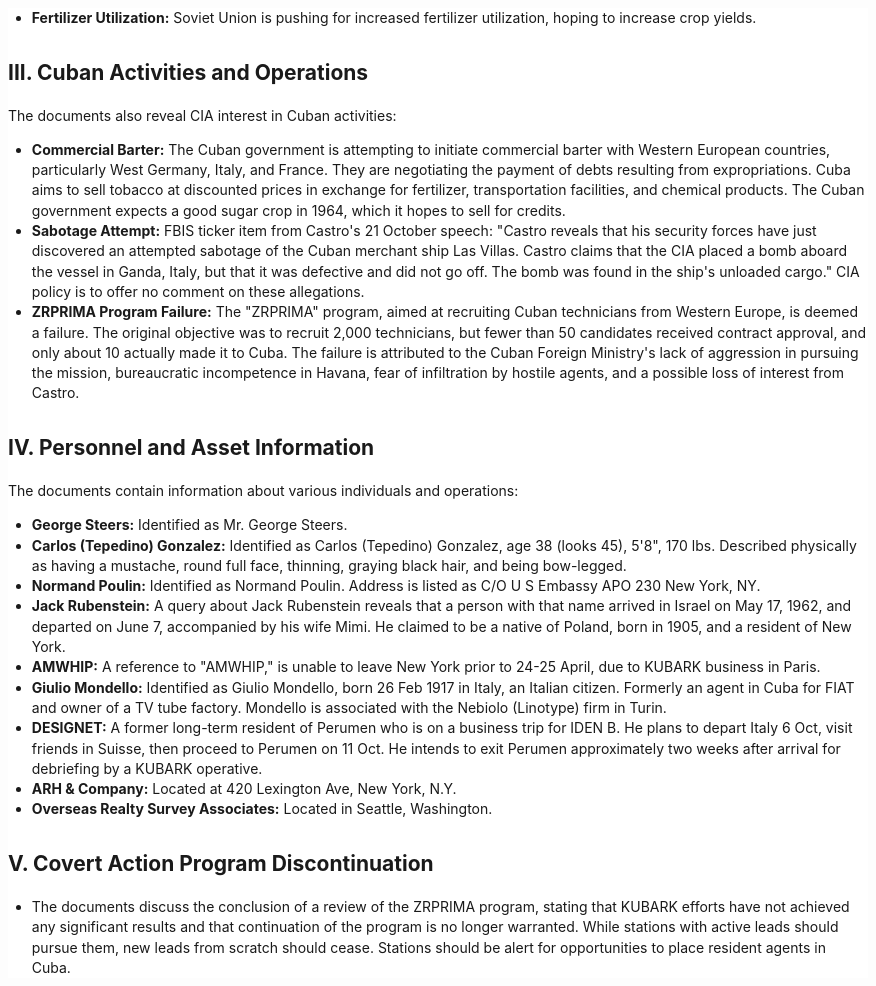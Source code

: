 *   **Fertilizer Utilization:** Soviet Union is pushing for increased fertilizer utilization, hoping to increase crop yields.

## III. Cuban Activities and Operations

The documents also reveal CIA interest in Cuban activities:

*   **Commercial Barter:** The Cuban government is attempting to initiate commercial barter with Western European countries, particularly West Germany, Italy, and France. They are negotiating the payment of debts resulting from expropriations. Cuba aims to sell tobacco at discounted prices in exchange for fertilizer, transportation facilities, and chemical products. The Cuban government expects a good sugar crop in 1964, which it hopes to sell for credits.
*   **Sabotage Attempt:** FBIS ticker item from Castro's 21 October speech: "Castro reveals that his security forces have just discovered an attempted sabotage of the Cuban merchant ship Las Villas. Castro claims that the CIA placed a bomb aboard the vessel in Ganda, Italy, but that it was defective and did not go off. The bomb was found in the ship's unloaded cargo." CIA policy is to offer no comment on these allegations.
*   **ZRPRIMA Program Failure:** The "ZRPRIMA" program, aimed at recruiting Cuban technicians from Western Europe, is deemed a failure. The original objective was to recruit 2,000 technicians, but fewer than 50 candidates received contract approval, and only about 10 actually made it to Cuba. The failure is attributed to the Cuban Foreign Ministry's lack of aggression in pursuing the mission, bureaucratic incompetence in Havana, fear of infiltration by hostile agents, and a possible loss of interest from Castro.

## IV. Personnel and Asset Information

The documents contain information about various individuals and operations:

*   **George Steers:** Identified as Mr. George Steers.
*   **Carlos (Tepedino) Gonzalez:** Identified as Carlos (Tepedino) Gonzalez, age 38 (looks 45), 5'8", 170 lbs. Described physically as having a mustache, round full face, thinning, graying black hair, and being bow-legged.
*   **Normand Poulin:** Identified as Normand Poulin. Address is listed as C/O U S Embassy APO 230 New York, NY.
*   **Jack Rubenstein:** A query about Jack Rubenstein reveals that a person with that name arrived in Israel on May 17, 1962, and departed on June 7, accompanied by his wife Mimi. He claimed to be a native of Poland, born in 1905, and a resident of New York.
*   **AMWHIP:** A reference to "AMWHIP," is unable to leave New York prior to 24-25 April, due to KUBARK business in Paris.
*   **Giulio Mondello:** Identified as Giulio Mondello, born 26 Feb 1917 in Italy, an Italian citizen. Formerly an agent in Cuba for FIAT and owner of a TV tube factory. Mondello is associated with the Nebiolo (Linotype) firm in Turin.
*   **DESIGNET:** A former long-term resident of Perumen who is on a business trip for IDEN B. He plans to depart Italy 6 Oct, visit friends in Suisse, then proceed to Perumen on 11 Oct. He intends to exit Perumen approximately two weeks after arrival for debriefing by a KUBARK operative.
*   **ARH & Company:** Located at 420 Lexington Ave, New York, N.Y.
*   **Overseas Realty Survey Associates:** Located in Seattle, Washington.

## V. Covert Action Program Discontinuation

*   The documents discuss the conclusion of a review of the ZRPRIMA program, stating that KUBARK efforts have not achieved any significant results and that continuation of the program is no longer warranted. While stations with active leads should pursue them, new leads from scratch should cease. Stations should be alert for opportunities to place resident agents in Cuba.

